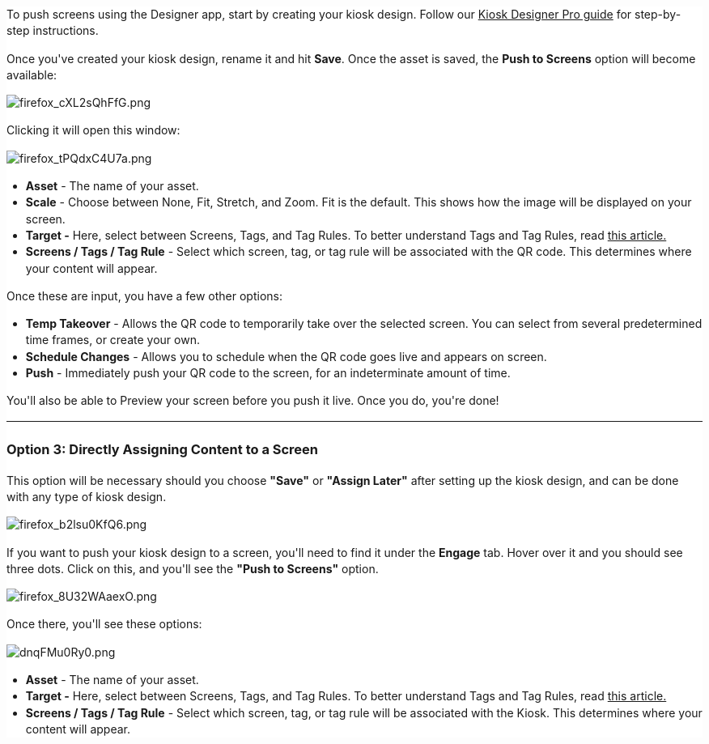 To push screens using the Designer app, start by creating your kiosk design. Follow our [Kiosk Designer Pro guide](https://support.optisigns.com/hc/en-us/articles/15313086319763-How-to-Design-Kiosk-Apps-Using-Kiosk-Designer-Pro) for step-by-step instructions.

Once you've created your kiosk design, rename it and hit **Save**. Once the asset is saved, the **Push to Screens** option will become available:

![firefox_cXL2sQhFfG.png](https://support.optisigns.com/hc/article_attachments/31696242478355)

Clicking it will open this window:

![firefox_tPQdxC4U7a.png](https://support.optisigns.com/hc/article_attachments/31696267664915)

  * **Asset** \- The name of your asset.
  * **Scale** \- Choose between None, Fit, Stretch, and Zoom. Fit is the default. This shows how the image will be displayed on your screen.
  * **Target -** Here, select between Screens, Tags, and Tag Rules. To better understand Tags and Tag Rules, read [this article.](https://support.optisigns.com/hc/en-us/articles/20879903340947-How-to-Use-Content-Tags-in-The-Playlist)
  * **Screens / Tags / Tag Rule** \- Select which screen, tag, or tag rule will be associated with the QR code. This determines where your content will appear.



Once these are input, you have a few other options:

  * **Temp Takeover** \- Allows the QR code to temporarily take over the selected screen. You can select from several predetermined time frames, or create your own.
  * **Schedule Changes** \- Allows you to schedule when the QR code goes live and appears on screen.
  * **Push** \- Immediately push your QR code to the screen, for an indeterminate amount of time.



You'll also be able to Preview your screen before you push it live. Once you do, you're done!

* * *

### Option 3: Directly Assigning Content to a Screen

This option will be necessary should you choose **"Save"** or **"Assign Later"** after setting up the kiosk design, and can be done with any type of kiosk design.

![firefox_b2lsu0KfQ6.png](https://support.optisigns.com/hc/article_attachments/31449657938323)

If you want to push your kiosk design to a screen, you'll need to find it under the **Engage** tab. Hover over it and you should see three dots. Click on this, and you'll see the **"Push to Screens"** option.

![firefox_8U32WAaexO.png](https://support.optisigns.com/hc/article_attachments/31449657942419)

Once there, you'll see these options:

![dnqFMu0Ry0.png](https://support.optisigns.com/hc/article_attachments/31449641356051)

  * **Asset** \- The name of your asset.
  * **Target -** Here, select between Screens, Tags, and Tag Rules. To better understand Tags and Tag Rules, read [this article.](https://support.optisigns.com/hc/en-us/articles/20879903340947-How-to-Use-Content-Tags-in-The-Playlist)
  * **Screens / Tags / Tag Rule** \- Select which screen, tag, or tag rule will be associated with the Kiosk. This determines where your content will appear.

